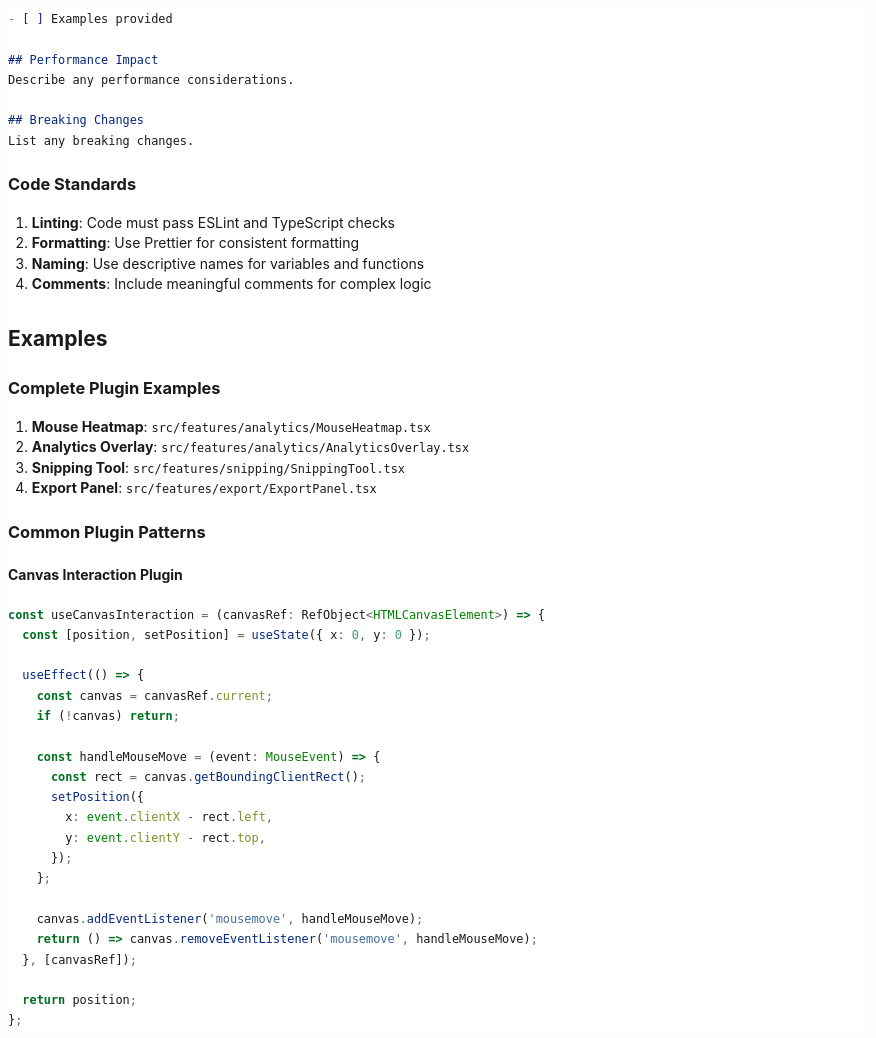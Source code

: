 ```markdown
- [ ] Examples provided

## Performance Impact
Describe any performance considerations.

## Breaking Changes
List any breaking changes.
```

### Code Standards

1. **Linting**: Code must pass ESLint and TypeScript checks
2. **Formatting**: Use Prettier for consistent formatting
3. **Naming**: Use descriptive names for variables and functions
4. **Comments**: Include meaningful comments for complex logic

## Examples

### Complete Plugin Examples

1. **Mouse Heatmap**: `src/features/analytics/MouseHeatmap.tsx`
2. **Analytics Overlay**: `src/features/analytics/AnalyticsOverlay.tsx`
3. **Snipping Tool**: `src/features/snipping/SnippingTool.tsx`
4. **Export Panel**: `src/features/export/ExportPanel.tsx`

### Common Plugin Patterns

#### Canvas Interaction Plugin

```typescript
const useCanvasInteraction = (canvasRef: RefObject<HTMLCanvasElement>) => {
  const [position, setPosition] = useState({ x: 0, y: 0 });

  useEffect(() => {
    const canvas = canvasRef.current;
    if (!canvas) return;

    const handleMouseMove = (event: MouseEvent) => {
      const rect = canvas.getBoundingClientRect();
      setPosition({
        x: event.clientX - rect.left,
        y: event.clientY - rect.top,
      });
    };

    canvas.addEventListener('mousemove', handleMouseMove);
    return () => canvas.removeEventListener('mousemove', handleMouseMove);
  }, [canvasRef]);

  return position;
};
```
